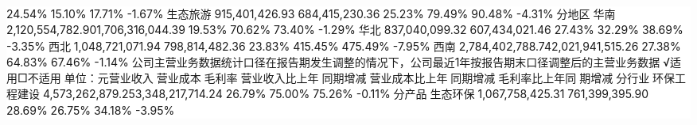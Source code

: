 24.54%
15.10%
17.71%
-1.67%
生态旅游
915,401,426.93
684,415,230.36
25.23%
79.49%
90.48%
-4.31%
分地区
华南
2,120,554,782.901,706,316,044.39
19.53%
70.62%
73.40%
-1.29%
华北
837,040,099.32
607,434,021.46
27.43%
32.29%
38.69%
-3.35%
西北
1,048,721,071.94
798,814,482.36
23.83%
415.45%
475.49%
-7.95%
西南
2,784,402,788.742,021,941,515.26
27.38%
64.83%
67.46%
-1.14%
公司主营业务数据统计口径在报告期发生调整的情况下，公司最近1年按报告期末口径调整后的主营业务数据
√适用□不适用
单位：元营业收入
营业成本
毛利率
营业收入比上年
同期增减
营业成本比上年
同期增减
毛利率比上年同
期增减
分行业
环保工程建设
4,573,262,879.253,348,217,714.24
26.79%
75.00%
75.26%
-0.11%
分产品
生态环保
1,067,758,425.31
761,399,395.90
28.69%
26.75%
34.18%
-3.95%